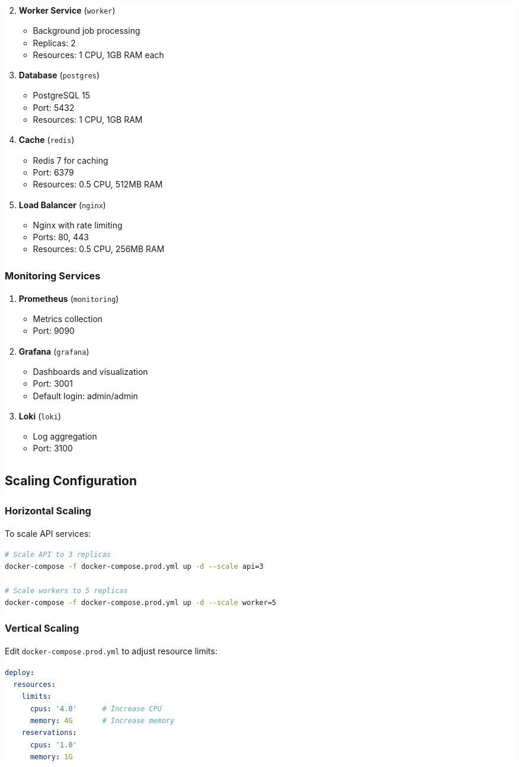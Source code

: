 2. **Worker Service** (`worker`)
   - Background job processing
   - Replicas: 2
   - Resources: 1 CPU, 1GB RAM each

3. **Database** (`postgres`)
   - PostgreSQL 15
   - Port: 5432
   - Resources: 1 CPU, 1GB RAM

4. **Cache** (`redis`)
   - Redis 7 for caching
   - Port: 6379
   - Resources: 0.5 CPU, 512MB RAM

5. **Load Balancer** (`nginx`)
   - Nginx with rate limiting
   - Ports: 80, 443
   - Resources: 0.5 CPU, 256MB RAM

### Monitoring Services

1. **Prometheus** (`monitoring`)
   - Metrics collection
   - Port: 9090

2. **Grafana** (`grafana`)
   - Dashboards and visualization
   - Port: 3001
   - Default login: admin/admin

3. **Loki** (`loki`)
   - Log aggregation
   - Port: 3100

## Scaling Configuration

### Horizontal Scaling

To scale API services:

```bash
# Scale API to 3 replicas
docker-compose -f docker-compose.prod.yml up -d --scale api=3

# Scale workers to 5 replicas
docker-compose -f docker-compose.prod.yml up -d --scale worker=5
```

### Vertical Scaling

Edit `docker-compose.prod.yml` to adjust resource limits:

```yaml
deploy:
  resources:
    limits:
      cpus: '4.0'      # Increase CPU
      memory: 4G       # Increase memory
    reservations:
      cpus: '1.0'
      memory: 1G
```
